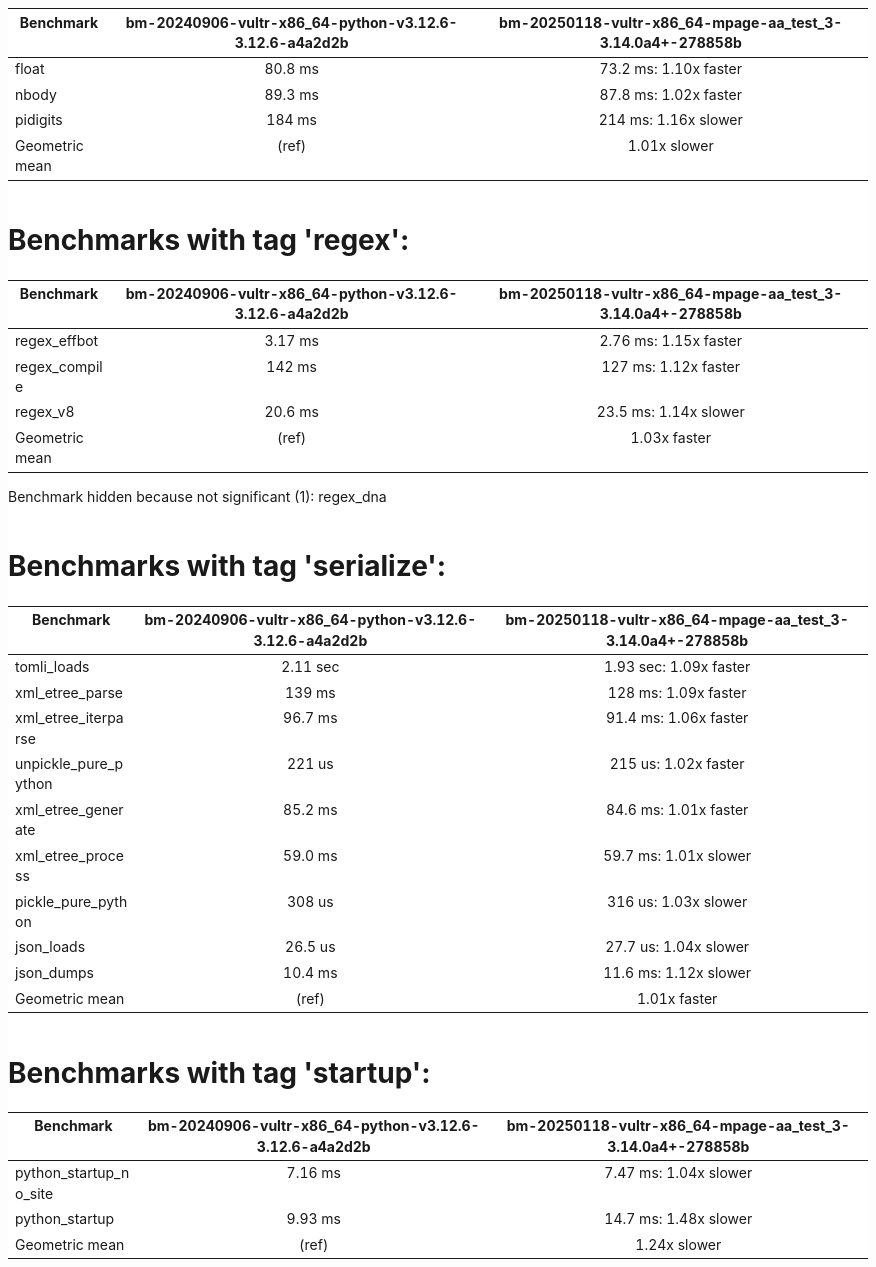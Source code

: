 | Benchmark      | bm-20240906-vultr-x86_64-python-v3.12.6-3.12.6-a4a2d2b | bm-20250118-vultr-x86_64-mpage-aa_test_3-3.14.0a4+-278858b |
|----------------|:------------------------------------------------------:|:----------------------------------------------------------:|
| float          | 80.8 ms                                                | 73.2 ms: 1.10x faster                                      |
| nbody          | 89.3 ms                                                | 87.8 ms: 1.02x faster                                      |
| pidigits       | 184 ms                                                 | 214 ms: 1.16x slower                                       |
| Geometric mean | (ref)                                                  | 1.01x slower                                               |

Benchmarks with tag 'regex':
============================

| Benchmark      | bm-20240906-vultr-x86_64-python-v3.12.6-3.12.6-a4a2d2b | bm-20250118-vultr-x86_64-mpage-aa_test_3-3.14.0a4+-278858b |
|----------------|:------------------------------------------------------:|:----------------------------------------------------------:|
| regex_effbot   | 3.17 ms                                                | 2.76 ms: 1.15x faster                                      |
| regex_compile  | 142 ms                                                 | 127 ms: 1.12x faster                                       |
| regex_v8       | 20.6 ms                                                | 23.5 ms: 1.14x slower                                      |
| Geometric mean | (ref)                                                  | 1.03x faster                                               |

Benchmark hidden because not significant (1): regex_dna

Benchmarks with tag 'serialize':
================================

| Benchmark            | bm-20240906-vultr-x86_64-python-v3.12.6-3.12.6-a4a2d2b | bm-20250118-vultr-x86_64-mpage-aa_test_3-3.14.0a4+-278858b |
|----------------------|:------------------------------------------------------:|:----------------------------------------------------------:|
| tomli_loads          | 2.11 sec                                               | 1.93 sec: 1.09x faster                                     |
| xml_etree_parse      | 139 ms                                                 | 128 ms: 1.09x faster                                       |
| xml_etree_iterparse  | 96.7 ms                                                | 91.4 ms: 1.06x faster                                      |
| unpickle_pure_python | 221 us                                                 | 215 us: 1.02x faster                                       |
| xml_etree_generate   | 85.2 ms                                                | 84.6 ms: 1.01x faster                                      |
| xml_etree_process    | 59.0 ms                                                | 59.7 ms: 1.01x slower                                      |
| pickle_pure_python   | 308 us                                                 | 316 us: 1.03x slower                                       |
| json_loads           | 26.5 us                                                | 27.7 us: 1.04x slower                                      |
| json_dumps           | 10.4 ms                                                | 11.6 ms: 1.12x slower                                      |
| Geometric mean       | (ref)                                                  | 1.01x faster                                               |

Benchmarks with tag 'startup':
==============================

| Benchmark              | bm-20240906-vultr-x86_64-python-v3.12.6-3.12.6-a4a2d2b | bm-20250118-vultr-x86_64-mpage-aa_test_3-3.14.0a4+-278858b |
|------------------------|:------------------------------------------------------:|:----------------------------------------------------------:|
| python_startup_no_site | 7.16 ms                                                | 7.47 ms: 1.04x slower                                      |
| python_startup         | 9.93 ms                                                | 14.7 ms: 1.48x slower                                      |
| Geometric mean         | (ref)                                                  | 1.24x slower                                               |
